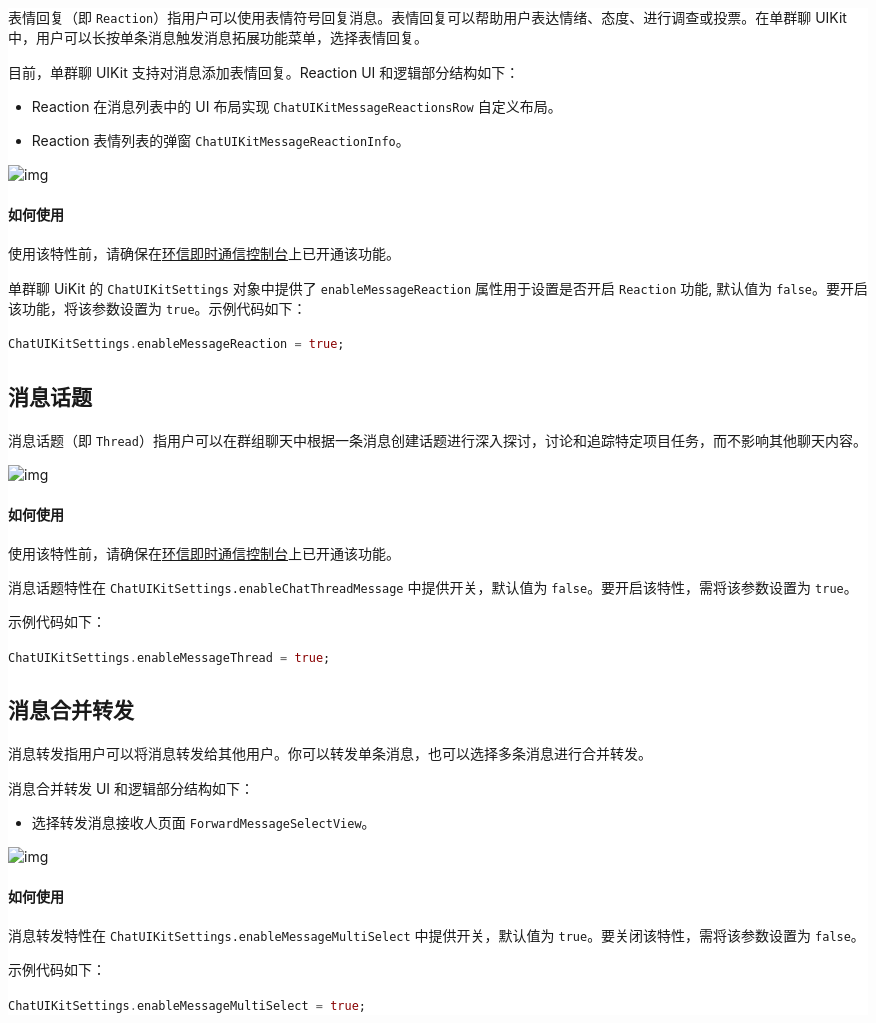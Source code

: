 表情回复（即 `Reaction`）指用户可以使用表情符号回复消息。表情回复可以帮助用户表达情绪、态度、进行调查或投票。在单群聊 UIKit 中，用户可以长按单条消息触发消息拓展功能菜单，选择表情回复。

目前，单群聊 UIKit 支持对消息添加表情回复。Reaction UI 和逻辑部分结构如下：

- Reaction 在消息列表中的 UI 布局实现 `ChatUIKitMessageReactionsRow` 自定义布局。

- Reaction 表情列表的弹窗 `ChatUIKitMessageReactionInfo`。

![img](/images/uikit/chatuikit/feature/message/message_reactions.png)

#### 如何使用

使用该特性前，请确保在[环信即时通信控制台](https://console.easemob.com/user/login)上已开通该功能。

单群聊 UiKit 的 `ChatUIKitSettings` 对象中提供了 `enableMessageReaction` 属性用于设置是否开启 `Reaction` 功能, 默认值为 `false`。要开启该功能，将该参数设置为 `true`。示例代码如下：

```dart
ChatUIKitSettings.enableMessageReaction = true;
```

## 消息话题

消息话题（即 `Thread`）指用户可以在群组聊天中根据一条消息创建话题进行深入探讨，讨论和追踪特定项目任务，而不影响其他聊天内容。

![img](/images/uikit/chatuikit/feature/message/message_thread.png)

#### 如何使用

使用该特性前，请确保在[环信即时通信控制台](https://console.easemob.com/user/login)上已开通该功能。

消息话题特性在 `ChatUIKitSettings.enableChatThreadMessage` 中提供开关，默认值为 `false`。要开启该特性，需将该参数设置为 `true`。

示例代码如下：

```dart
ChatUIKitSettings.enableMessageThread = true;
```

## 消息合并转发

消息转发指用户可以将消息转发给其他用户。你可以转发单条消息，也可以选择多条消息进行合并转发。

消息合并转发 UI 和逻辑部分结构如下：

- 选择转发消息接收人页面 `ForwardMessageSelectView`。

![img](/images/uikit/chatuikit/feature/message/message_forward.png)

#### 如何使用

消息转发特性在 `ChatUIKitSettings.enableMessageMultiSelect` 中提供开关，默认值为 `true`。要关闭该特性，需将该参数设置为 `false`。

示例代码如下：

```dart
ChatUIKitSettings.enableMessageMultiSelect = true;
```
